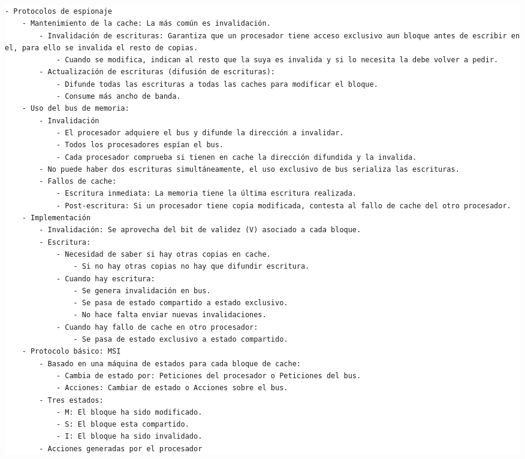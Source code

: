 
    - Protocolos de espionaje
        - Mantenimiento de la cache: La más común es invalidación.
            - Invalidación de escrituras: Garantiza que un procesador tiene acceso exclusivo aun bloque antes de escribir en el, para ello se invalida el resto de copias.
                - Cuando se modifica, indican al resto que la suya es invalida y si lo necesita la debe volver a pedir.
            - Actualización de escrituras (difusión de escrituras):
                - Difunde todas las escrituras a todas las caches para modificar el bloque.
                - Consume más ancho de banda.
        - Uso del bus de memoria:
            - Invalidación
                - El procesador adquiere el bus y difunde la dirección a invalidar.
                - Todos los procesadores espían el bus.
                - Cada procesador comprueba si tienen en cache la dirección difundida y la invalida.
            - No puede haber dos escrituras simultáneamente, el uso exclusivo de bus serializa las escrituras.
            - Fallos de cache:
                - Escritura inmediata: La memoria tiene la última escritura realizada.
                - Post-escritura: Si un procesador tiene copia modificada, contesta al fallo de cache del otro procesador.
        - Implementación
            - Invalidación: Se aprovecha del bit de validez (V) asociado a cada bloque.
            - Escritura:
                - Necesidad de saber si hay otras copias en cache.
                    - Si no hay otras copias no hay que difundir escritura.
                - Cuando hay escritura:
                    - Se genera invalidación en bus.
                    - Se pasa de estado compartido a estado exclusivo.
                    - No hace falta enviar nuevas invalidaciones.
                - Cuando hay fallo de cache en otro procesador:
                    - Se pasa de estado exclusivo a estado compartido.
        - Protocolo básico: MSI
            - Basado en una máquina de estados para cada bloque de cache:
                - Cambia de estado por: Peticiones del procesador o Peticiones del bus.
                - Acciones: Cambiar de estado o Acciones sobre el bus.
            - Tres estados:
                - M: El bloque ha sido modificado.
                - S: El bloque esta compartido.
                - I: El bloque ha sido invalidado.
            - Acciones generadas por el procesador
